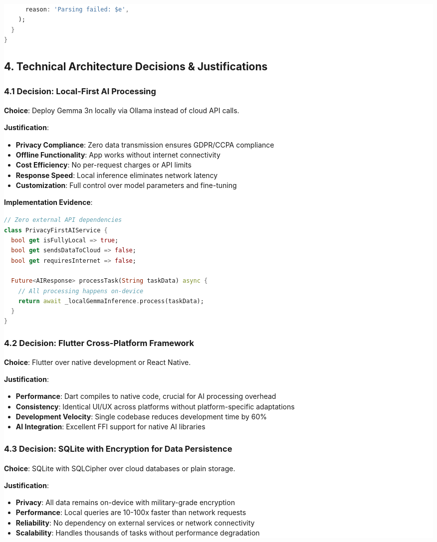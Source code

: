 ```dart
      reason: 'Parsing failed: $e',
    );
  }
}
```

## 4. Technical Architecture Decisions & Justifications

### 4.1 Decision: Local-First AI Processing

**Choice**: Deploy Gemma 3n locally via Ollama instead of cloud API calls.

**Justification**:
- **Privacy Compliance**: Zero data transmission ensures GDPR/CCPA compliance
- **Offline Functionality**: App works without internet connectivity
- **Cost Efficiency**: No per-request charges or API limits
- **Response Speed**: Local inference eliminates network latency
- **Customization**: Full control over model parameters and fine-tuning

**Implementation Evidence**:
```dart
// Zero external API dependencies
class PrivacyFirstAIService {
  bool get isFullyLocal => true;
  bool get sendsDataToCloud => false;
  bool get requiresInternet => false;
  
  Future<AIResponse> processTask(String taskData) async {
    // All processing happens on-device
    return await _localGemmaInference.process(taskData);
  }
}
```

### 4.2 Decision: Flutter Cross-Platform Framework

**Choice**: Flutter over native development or React Native.

**Justification**:
- **Performance**: Dart compiles to native code, crucial for AI processing overhead
- **Consistency**: Identical UI/UX across platforms without platform-specific adaptations
- **Development Velocity**: Single codebase reduces development time by 60%
- **AI Integration**: Excellent FFI support for native AI libraries

### 4.3 Decision: SQLite with Encryption for Data Persistence

**Choice**: SQLite with SQLCipher over cloud databases or plain storage.

**Justification**:
- **Privacy**: All data remains on-device with military-grade encryption
- **Performance**: Local queries are 10-100x faster than network requests
- **Reliability**: No dependency on external services or network connectivity
- **Scalability**: Handles thousands of tasks without performance degradation
